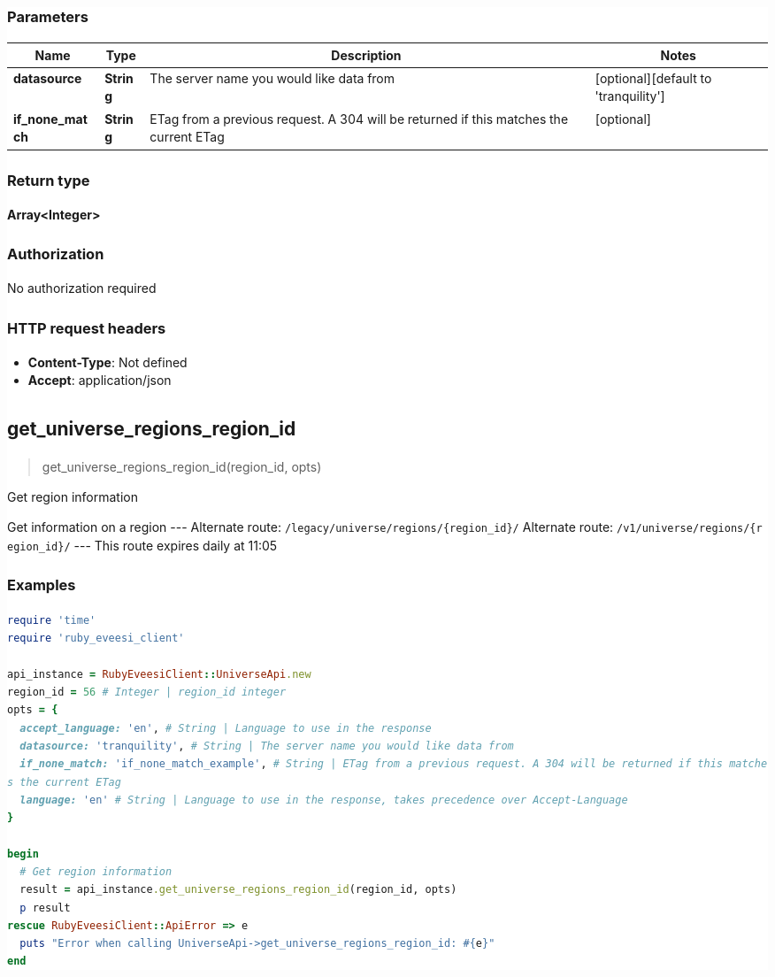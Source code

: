 ### Parameters

| Name | Type | Description | Notes |
| ---- | ---- | ----------- | ----- |
| **datasource** | **String** | The server name you would like data from | [optional][default to &#39;tranquility&#39;] |
| **if_none_match** | **String** | ETag from a previous request. A 304 will be returned if this matches the current ETag | [optional] |

### Return type

**Array&lt;Integer&gt;**

### Authorization

No authorization required

### HTTP request headers

- **Content-Type**: Not defined
- **Accept**: application/json


## get_universe_regions_region_id

> <GetUniverseRegionsRegionIdOk> get_universe_regions_region_id(region_id, opts)

Get region information

Get information on a region  --- Alternate route: `/legacy/universe/regions/{region_id}/`  Alternate route: `/v1/universe/regions/{region_id}/`  --- This route expires daily at 11:05

### Examples

```ruby
require 'time'
require 'ruby_eveesi_client'

api_instance = RubyEveesiClient::UniverseApi.new
region_id = 56 # Integer | region_id integer
opts = {
  accept_language: 'en', # String | Language to use in the response
  datasource: 'tranquility', # String | The server name you would like data from
  if_none_match: 'if_none_match_example', # String | ETag from a previous request. A 304 will be returned if this matches the current ETag
  language: 'en' # String | Language to use in the response, takes precedence over Accept-Language
}

begin
  # Get region information
  result = api_instance.get_universe_regions_region_id(region_id, opts)
  p result
rescue RubyEveesiClient::ApiError => e
  puts "Error when calling UniverseApi->get_universe_regions_region_id: #{e}"
end
```
